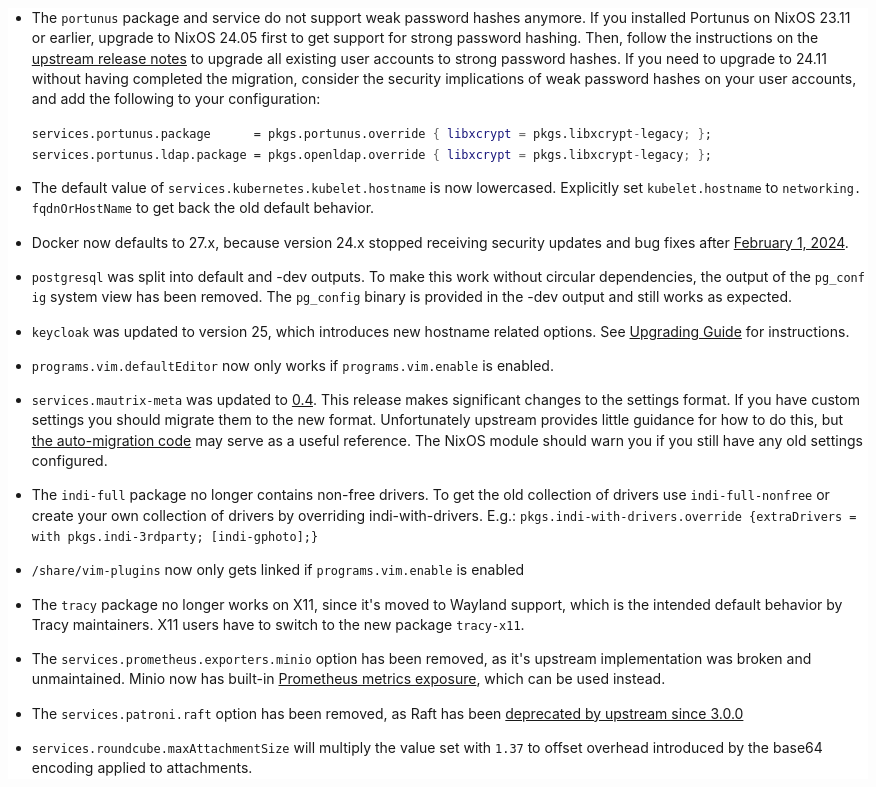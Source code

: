 - The `portunus` package and service do not support weak password hashes anymore.
  If you installed Portunus on NixOS 23.11 or earlier, upgrade to NixOS 24.05 first to get support for strong password hashing.
  Then, follow the instructions on the [upstream release notes](https://github.com/majewsky/portunus/releases/tag/v2.0.0) to upgrade all existing user accounts to strong password hashes.
  If you need to upgrade to 24.11 without having completed the migration, consider the security implications of weak password hashes on your user accounts, and add the following to your configuration:
  ```nix
  services.portunus.package      = pkgs.portunus.override { libxcrypt = pkgs.libxcrypt-legacy; };
  services.portunus.ldap.package = pkgs.openldap.override { libxcrypt = pkgs.libxcrypt-legacy; };
  ```

- The default value of `services.kubernetes.kubelet.hostname` is now lowercased.
  Explicitly set `kubelet.hostname` to `networking.fqdnOrHostName` to get back
  the old default behavior.

- Docker now defaults to 27.x, because version 24.x stopped receiving security updates and bug fixes after [February 1, 2024](https://github.com/moby/moby/pull/46772#discussion_r1686464084).

- `postgresql` was split into default and -dev outputs. To make this work without circular dependencies, the output of the `pg_config` system view has been removed. The `pg_config` binary is provided in the -dev output and still works as expected.

- `keycloak` was updated to version 25, which introduces new hostname related options.
  See [Upgrading Guide](https://www.keycloak.org/docs/25.0.1/upgrading/#migrating-to-25-0-0) for instructions.

- `programs.vim.defaultEditor` now only works if `programs.vim.enable` is enabled.

- `services.mautrix-meta` was updated to [0.4](https://github.com/mautrix/meta/releases/tag/v0.4.0). This release makes significant changes to the settings format. If you have custom settings you should migrate them to the new format. Unfortunately upstream provides little guidance for how to do this, but [the auto-migration code](https://github.com/mautrix/meta/blob/f5440b05aac125b4c95b1af85635a717cbc6dd0e/cmd/mautrix-meta/legacymigrate.go#L23) may serve as a useful reference. The NixOS module should warn you if you still have any old settings configured.

- The `indi-full` package no longer contains non-free drivers.
  To get the old collection of drivers use `indi-full-nonfree` or create your own collection of drivers by overriding indi-with-drivers.
  E.g.: `pkgs.indi-with-drivers.override {extraDrivers = with pkgs.indi-3rdparty; [indi-gphoto];}`

- `/share/vim-plugins` now only gets linked if `programs.vim.enable` is enabled

- The `tracy` package no longer works on X11, since it's moved to Wayland
  support, which is the intended default behavior by Tracy maintainers.
  X11 users have to switch to the new package `tracy-x11`.

- The `services.prometheus.exporters.minio` option has been removed, as it's upstream implementation was broken and unmaintained.
  Minio now has built-in [Prometheus metrics exposure](https://min.io/docs/minio/linux/operations/monitoring/collect-minio-metrics-using-prometheus.html), which can be used instead.

- The `services.patroni.raft` option has been removed, as Raft has been [deprecated by upstream since 3.0.0](https://github.com/patroni/patroni/blob/master/docs/releases.rst#version-300)

- `services.roundcube.maxAttachmentSize` will multiply the value set with `1.37` to offset overhead introduced by the base64 encoding applied to attachments.
